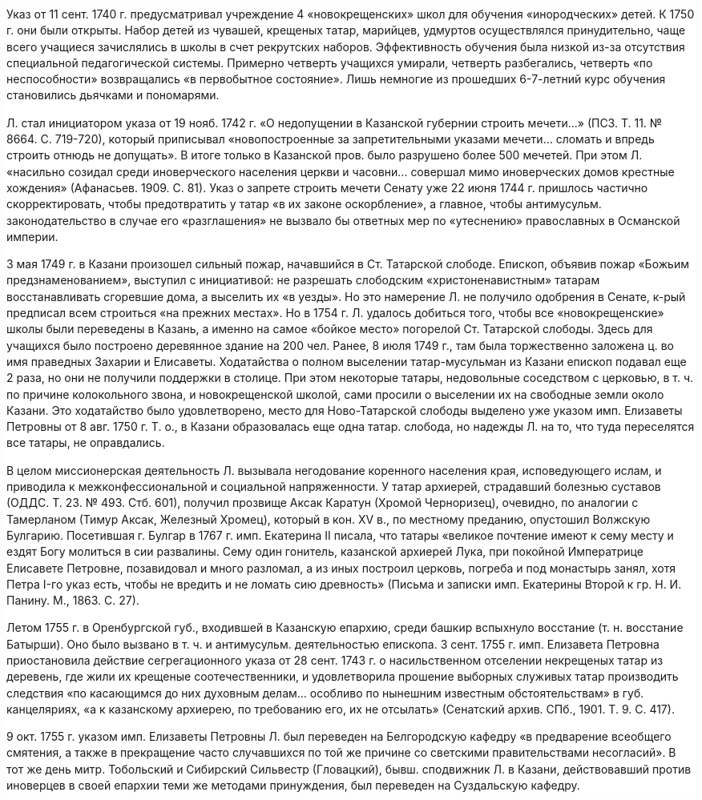 Указ от 11 сент. 1740 г. предусматривал учреждение 4 «новокрещенских» школ для обучения «инородческих» детей. К 1750 г. они были открыты. Набор детей из чувашей, крещеных татар, марийцев, удмуртов осуществлялся принудительно, чаще всего учащиеся зачислялись в школы в счет рекрутских наборов. Эффективность обучения была низкой из-за отсутствия специальной педагогической системы. Примерно четверть учащихся умирали, четверть разбегались, четверть «по неспособности» возвращались «в первобытное состояние». Лишь немногие из прошедших 6-7-летний курс обучения становились дьячками и пономарями.

Л. стал инициатором указа от 19 нояб. 1742 г. «О недопущении в Казанской губернии строить мечети...» (ПСЗ. Т. 11. № 8664. С. 719-720), который приписывал «новопостроенные за запретительными указами мечети… сломать и впредь строить отнюдь не допущать». В итоге только в Казанской пров. было разрушено более 500 мечетей. При этом Л. «насильно созидал среди иноверческого населения церкви и часовни... совершал мимо иноверческих домов крестные хождения» (Афанасьев. 1909. С. 81). Указ о запрете строить мечети Сенату уже 22 июня 1744 г. пришлось частично скорректировать, чтобы предотвратить у татар «в их законе оскорбление», а главное, чтобы антимусульм. законодательство в случае его «разглашения» не вызвало бы ответных мер по «утеснению» православных в Османской империи.

3 мая 1749 г. в Казани произошел сильный пожар, начавшийся в Ст. Татарской слободе. Епископ, объявив пожар «Божьим предзнаменованием», выступил с инициативой: не разрешать слободским «христоненавистным» татарам восстанавливать сгоревшие дома, а выселить их «в уезды». Но это намерение Л. не получило одобрения в Сенате, к-рый предписал всем строиться «на прежних местах». Но в 1754 г. Л. удалось добиться того, чтобы все «новокрещенские» школы были переведены в Казань, а именно на самое «бойкое место» погорелой Ст. Татарской слободы. Здесь для учащихся было построено деревянное здание на 200 чел. Ранее, 8 июля 1749 г., там была торжественно заложена ц. во имя праведных Захарии и Елисаветы. Ходатайства о полном выселении татар-мусульман из Казани епископ подавал еще 2 раза, но они не получили поддержки в столице. При этом некоторые татары, недовольные соседством с церковью, в т. ч. по причине колокольного звона, и новокрещенской школой, сами просили о выселении их на свободные земли около Казани. Это ходатайство было удовлетворено, место для Ново-Татарской слободы выделено уже указом имп. Елизаветы Петровны от 8 авг. 1750 г. Т. о., в Казани образовалась еще одна татар. слобода, но надежды Л. на то, что туда переселятся все татары, не оправдались.

В целом миссионерская деятельность Л. вызывала негодование коренного населения края, исповедующего ислам, и приводила к межконфессиональной и социальной напряженности. У татар архиерей, страдавший болезнью суставов (ОДДС. Т. 23. № 493. Стб. 601), получил прозвище Аксак Каратун (Хромой Черноризец), очевидно, по аналогии с Тамерланом (Тимур Аксак, Железный Хромец), который в кон. XV в., по местному преданию, опустошил Волжскую Булгарию. Посетившая г. Булгар в 1767 г. имп. Екатерина II писала, что татары «великое почтение имеют к сему месту и ездят Богу молиться в сии развалины. Сему один гонитель, казанской архиерей Лука, при покойной Императрице Елисавете Петровне, позавидовал и много разломал, а из иных построил церковь, погреба и под монастырь занял, хотя Петра I-го указ есть, чтобы не вредить и не ломать сию древность» (Письма и записки имп. Екатерины Второй к гр. Н. И. Панину. М., 1863. С. 27).

Летом 1755 г. в Оренбургской губ., входившей в Казанскую епархию, среди башкир вспыхнуло восстание (т. н. восстание Батырши). Оно было вызвано в т. ч. и антимусульм. деятельностью епископа. 3 сент. 1755 г. имп. Елизавета Петровна приостановила действие сегрегационного указа от 28 сент. 1743 г. о насильственном отселении некрещеных татар из деревень, где жили их крещеные соотечественники, и удовлетворила прошение выборных служивых татар производить следствия «по касающимся до них духовным делам… особливо по нынешним известным обстоятельствам» в губ. канцеляриях, «а к казанскому архиерею, по требованию его, их не отсылать» (Сенатский архив. СПб., 1901. Т. 9. С. 417).

9 окт. 1755 г. указом имп. Елизаветы Петровны Л. был переведен на Белгородскую кафедру «в предварение всеобщего смятения, а также в прекращение часто случавшихся по той же причине со светскими правительствами несогласий». В тот же день митр. Тобольский и Сибирский Сильвестр (Гловацкий), бывш. сподвижник Л. в Казани, действовавший против иноверцев в своей епархии теми же методами принуждения, был переведен на Суздальскую кафедру.
